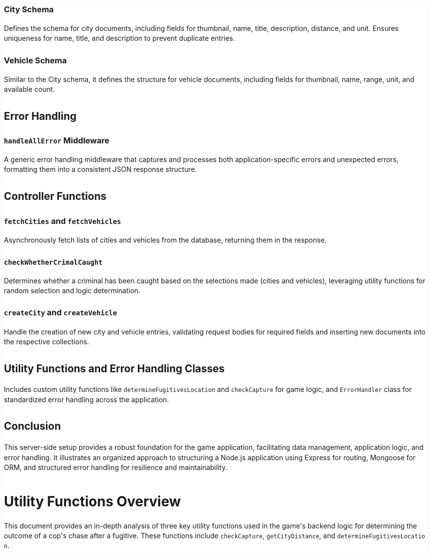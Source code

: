 ### City Schema

Defines the schema for city documents, including fields for thumbnail, name, title, description, distance, and unit. Ensures uniqueness for name, title, and description to prevent duplicate entries.

### Vehicle Schema

Similar to the City schema, it defines the structure for vehicle documents, including fields for thumbnail, name, range, unit, and available count.

## Error Handling

### `handleAllError` Middleware

A generic error handling middleware that captures and processes both application-specific errors and unexpected errors, formatting them into a consistent JSON response structure.

## Controller Functions

### `fetchCities` and `fetchVehicles`

Asynchronously fetch lists of cities and vehicles from the database, returning them in the response.

### `checkWhetherCrimalCaught`

Determines whether a criminal has been caught based on the selections made (cities and vehicles), leveraging utility functions for random selection and logic determination.

### `createCity` and `createVehicle`

Handle the creation of new city and vehicle entries, validating request bodies for required fields and inserting new documents into the respective collections.

## Utility Functions and Error Handling Classes

Includes custom utility functions like `determineFugitivesLocation` and `checkCapture` for game logic, and `ErrorHandler` class for standardized error handling across the application.

## Conclusion

This server-side setup provides a robust foundation for the game application, facilitating data management, application logic, and error handling. It illustrates an organized approach to structuring a Node.js application using Express for routing, Mongoose for ORM, and structured error handling for resilience and maintainability.
# Utility Functions Overview

This document provides an in-depth analysis of three key utility functions used in the game's backend logic for determining the outcome of a cop's chase after a fugitive. These functions include `checkCapture`, `getCityDistance`, and `determineFugitivesLocation`.

